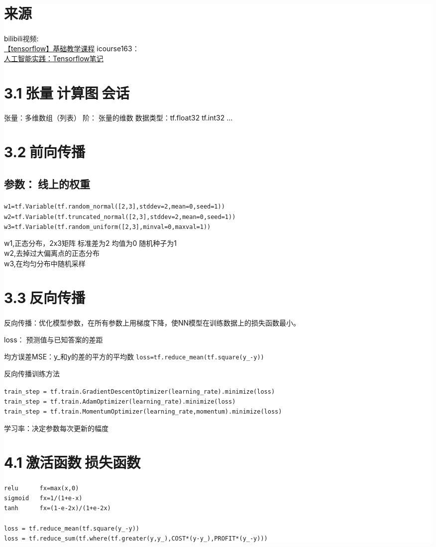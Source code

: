 # 来源
bilibili视频:  
[【tensorflow】基础教学课程](https://www.bilibili.com/video/av25541757) 
icourse163：   
[人工智能实践：Tensorflow笔记](https://www.icourse163.org/course/PKU-1002536002)  



# 3.1 张量 计算图 会话
张量：多维数组（列表）
阶： 张量的维数
数据类型：tf.float32 tf.int32 ...

# 3.2 前向传播
## 参数： 线上的权重
```
w1=tf.Variable(tf.random_normal([2,3],stddev=2,mean=0,seed=1))
w2=tf.Variable(tf.truncated_normal([2,3],stddev=2,mean=0,seed=1))
w3=tf.Variable(tf.random_uniform([2,3],minval=0,maxval=1))
```

w1,正态分布，2x3矩阵 标准差为2 均值为0 随机种子为1  
w2,去掉过大偏离点的正态分布  
w3,在均匀分布中随机采样

# 3.3 反向传播
反向传播：优化模型参数，在所有参数上用梯度下降，使NN模型在训练数据上的损失函数最小。  

loss： 预测值与已知答案的差距  

均方误差MSE：y_和y的差的平方的平均数
`loss=tf.reduce_mean(tf.square(y_-y))`

反向传播训练方法
```
train_step = tf.train.GradientDescentOptimizer(learning_rate).minimize(loss)
train_step = tf.train.AdamOptimizer(learning_rate).minimize(loss)
train_step = tf.train.MomentumOptimizer(learning_rate,momentum).minimize(loss)
```

学习率：决定参数每次更新的幅度


# 4.1 激活函数 损失函数

```
relu      fx=max(x,0)
sigmoid   fx=1/(1+e-x)
tanh      fx=(1-e-2x)/(1+e-2x)

loss = tf.reduce_mean(tf.square(y_-y))
loss = tf.reduce_sum(tf.where(tf.greater(y,y_),COST*(y-y_),PROFIT*(y_-y)))
```
